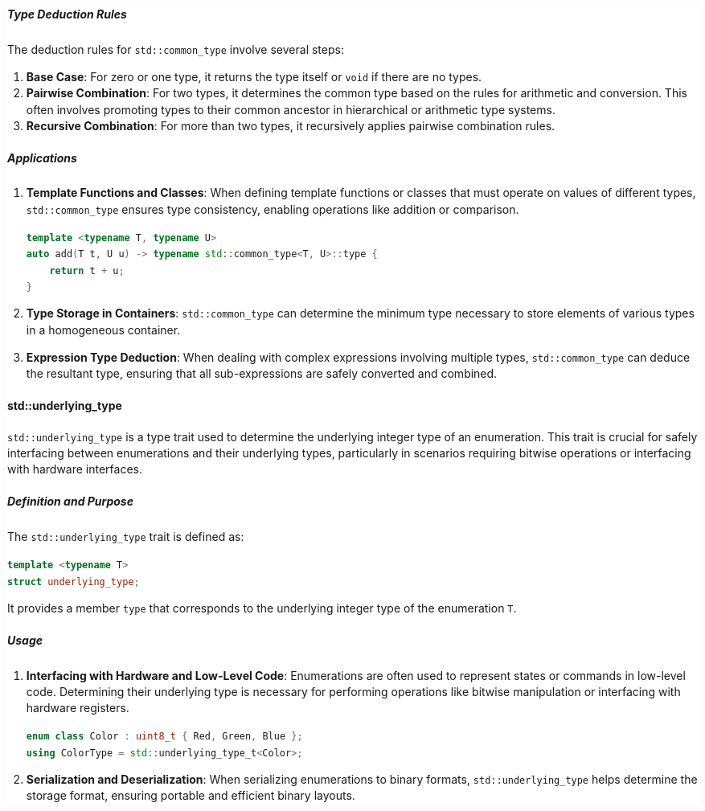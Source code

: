 ##### Type Deduction Rules

The deduction rules for `std::common_type` involve several steps:
1. **Base Case**: For zero or one type, it returns the type itself or `void` if there are no types.
2. **Pairwise Combination**: For two types, it determines the common type based on the rules for arithmetic and conversion. This often involves promoting types to their common ancestor in hierarchical or arithmetic type systems.
3. **Recursive Combination**: For more than two types, it recursively applies pairwise combination rules.

##### Applications

1. **Template Functions and Classes**: When defining template functions or classes that must operate on values of different types, `std::common_type` ensures type consistency, enabling operations like addition or comparison.

    ```cpp
    template <typename T, typename U>
    auto add(T t, U u) -> typename std::common_type<T, U>::type {
        return t + u;
    }
    ```

2. **Type Storage in Containers**: `std::common_type` can determine the minimum type necessary to store elements of various types in a homogeneous container.

3. **Expression Type Deduction**: When dealing with complex expressions involving multiple types, `std::common_type` can deduce the resultant type, ensuring that all sub-expressions are safely converted and combined.

#### std::underlying_type

`std::underlying_type` is a type trait used to determine the underlying integer type of an enumeration. This trait is crucial for safely interfacing between enumerations and their underlying types, particularly in scenarios requiring bitwise operations or interfacing with hardware interfaces.

##### Definition and Purpose

The `std::underlying_type` trait is defined as:
```cpp
template <typename T>
struct underlying_type;
```
It provides a member `type` that corresponds to the underlying integer type of the enumeration `T`.

##### Usage

1. **Interfacing with Hardware and Low-Level Code**: Enumerations are often used to represent states or commands in low-level code. Determining their underlying type is necessary for performing operations like bitwise manipulation or interfacing with hardware registers.
    ```cpp
    enum class Color : uint8_t { Red, Green, Blue };
    using ColorType = std::underlying_type_t<Color>;
    ```

2. **Serialization and Deserialization**: When serializing enumerations to binary formats, `std::underlying_type` helps determine the storage format, ensuring portable and efficient binary layouts.
